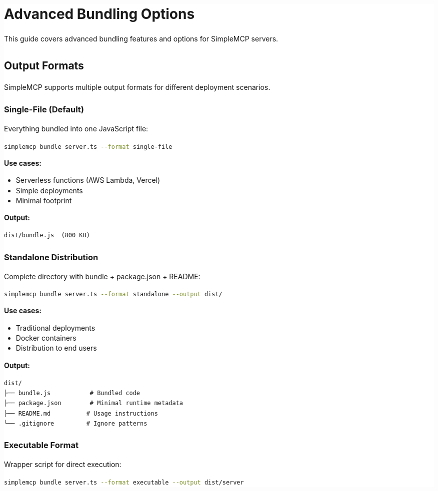 # Advanced Bundling Options

This guide covers advanced bundling features and options for SimpleMCP servers.

## Output Formats

SimpleMCP supports multiple output formats for different deployment scenarios.

### Single-File (Default)

Everything bundled into one JavaScript file:

```bash
simplemcp bundle server.ts --format single-file
```

**Use cases:**
- Serverless functions (AWS Lambda, Vercel)
- Simple deployments
- Minimal footprint

**Output:**
```
dist/bundle.js  (800 KB)
```

### Standalone Distribution

Complete directory with bundle + package.json + README:

```bash
simplemcp bundle server.ts --format standalone --output dist/
```

**Use cases:**
- Traditional deployments
- Docker containers
- Distribution to end users

**Output:**
```
dist/
├── bundle.js           # Bundled code
├── package.json        # Minimal runtime metadata
├── README.md          # Usage instructions
└── .gitignore         # Ignore patterns
```

### Executable Format

Wrapper script for direct execution:

```bash
simplemcp bundle server.ts --format executable --output dist/server
```

